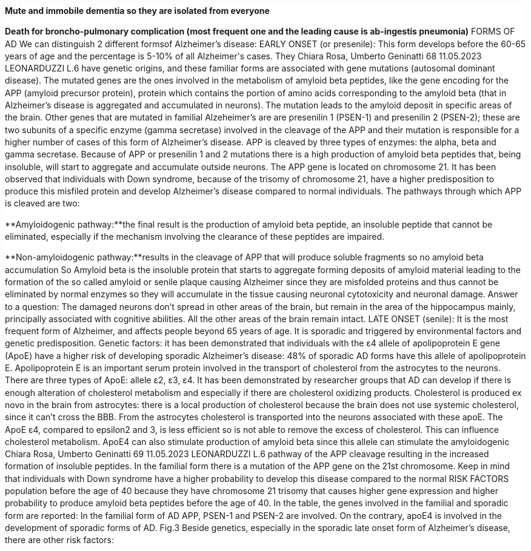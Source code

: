 **Mute and immobile dementia so they are isolated from everyone**

**Death for broncho-pulmonary complication (most frequent one and the leading cause is ab-ingestis pneumonia)**
FORMS OF AD We can distinguish 2 different formsof Alzheimer’s disease: EARLY ONSET (or presenile): This form develops before the 60-65 years of age and the percentage is 5-10% of all Alzheimer's cases. They Chiara Rosa, Umberto Geninatti 68 11.05.2023 LEONARDUZZI L.6 have genetic origins, and these familiar forms are associated with gene mutations (autosomal dominant disease). The mutated genes are the ones involved in the metabolism of amyloid beta peptides, like the gene encoding for the APP (amyloid precursor protein), protein which contains the portion of amino acids corresponding to the amyloid beta (that in Alzheimer’s disease is aggregated and accumulated in neurons). The mutation leads to the amyloid deposit in specific areas of the brain. Other genes that are mutated in familial Alzeheimer’s are are presenilin 1 (PSEN-1) and presenilin 2 (PSEN-2); these are two subunits of a specific enzyme (gamma secretase) involved in the cleavage of the APP and their mutation is responsible for a higher number of cases of this form of Alzheimer’s disease. APP is cleaved by three types of enzymes: the alpha, beta and gamma secretase. Because of APP or presenilin 1 and 2 mutations there is a high production of amyloid beta peptides that, being insoluble, will start to aggregate and accumulate outside neurons. The APP gene is located on chromosome 21. It has been observed that individuals with Down syndrome, because of the trisomy of chromosome 21, have a higher predisposition to produce this misfiled protein and develop Alzheimer’s disease compared to normal individuals. The pathways through which APP is cleaved are two:

**Amyloidogenic pathway:**the final result is the production of amyloid beta peptide, an insoluble peptide that cannot be eliminated, especially if the mechanism involving the clearance of these peptides are impaired.

**Non-amyloidogenic pathway:**results in the cleavage of APP that will produce soluble fragments so no amyloid beta accumulation
So Amyloid beta is the insoluble protein that starts to aggregate forming deposits of amyloid material leading to the formation of the so called amyloid or senile plaque causing Alzheimer since they are misfolded proteins and thus cannot be eliminated by normal enzymes so they will accumulate in the tissue causing neuronal cytotoxicity and neuronal damage. Answer to a question: The damaged neurons don’t spread in other areas of the brain, but remain in the area of the hippocampus mainly, principally associated with cognitive abilities. All the other areas of the brain remain intact. LATE ONSET (senile): It is the most frequent form of Alzheimer, and affects people beyond 65 years of age. It is sporadic and triggered by environmental factors and genetic predisposition. Genetic factors: it has been demonstrated that individuals with the ε4 allele of apolipoprotein E gene (ApoE) have a higher risk of developing sporadic Alzheimer’s disease: 48% of sporadic AD forms have this allele of apolipoprotein E. Apolipoprotein E is an important serum protein involved in the transport of cholesterol from the astrocytes to the neurons. There are three types of ApoE: allele ε2, ε3, ε4. It has been demonstrated by researcher groups that AD can develop if there is enough alteration of cholesterol metabolism and especially if there are cholesterol oxidizing products. Cholesterol is produced ex novo in the brain from astrocytes: there is a local production of cholesterol because the brain does not use systemic cholesterol, since it can’t cross the BBB. From the astrocytes cholesterol is transported into the neurons associated with these apoE. The ApoE ε4, compared to epsilon2 and 3, is less efficient so is not able to remove the excess of cholesterol. This can influence cholesterol metabolism. ApoE4 can also stimulate production of amyloid beta since this allele can stimulate the amyloidogenic Chiara Rosa, Umberto Geninatti 69 11.05.2023 LEONARDUZZI L.6 pathway of the APP cleavage resulting in the increased formation of insoluble peptides. In the familial form there is a mutation of the APP gene on the 21st chromosome. Keep in mind that individuals with Down syndrome have a higher probability to develop this disease compared to the normal RISK FACTORS population before the age of 40 because they have chromosome 21 trisomy that causes higher gene expression and higher probability to produce amyloid beta peptides before the age of 40. In the table, the genes involved in the familial and sporadic form are reported: In the familial form of AD APP, PSEN-1 and PSEN-2 are involved. On the contrary, apoE4 is involved in the development of sporadic forms of AD. Fig.3 Beside genetics, especially in the sporadic late onset form of Alzheimer’s disease, there are other risk factors:
